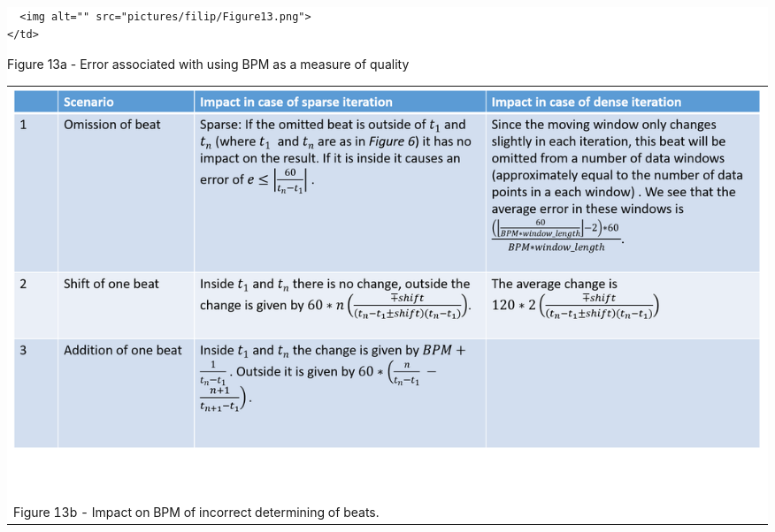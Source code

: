       <img alt="" src="pictures/filip/Figure13.png">
    </td>
  </tr>
  <tr class="img-caption">
    <td>
      Figure 13a - Error associated with using BPM as a measure of quality
    </td>
  </tr>
</table>

<table>
  <tr>
    <td>
      <img alt="" src="pictures/filip/Figure14.png">
    </td>
  </tr>
  <tr class="img-caption">
    <td>
      Figure 13b - Impact on BPM of incorrect determining of beats.
    </td>
  </tr>
</table>
